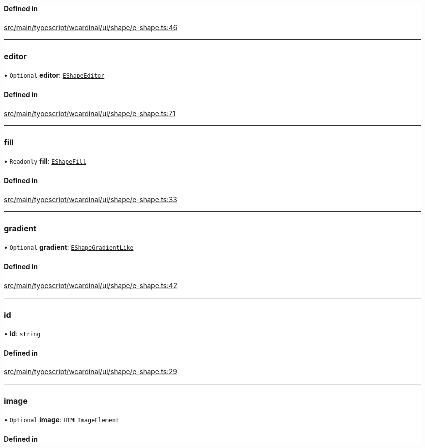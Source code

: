 #### Defined in

[src/main/typescript/wcardinal/ui/shape/e-shape.ts:46](https://github.com/winter-cardinal/winter-cardinal-ui/blob/v0.155.0/src/main/typescript/wcardinal/ui/shape/e-shape.ts#L46)

___

### editor

• `Optional` **editor**: [`EShapeEditor`](../classes/EShapeEditor.md)

#### Defined in

[src/main/typescript/wcardinal/ui/shape/e-shape.ts:71](https://github.com/winter-cardinal/winter-cardinal-ui/blob/v0.155.0/src/main/typescript/wcardinal/ui/shape/e-shape.ts#L71)

___

### fill

• `Readonly` **fill**: [`EShapeFill`](EShapeFill.md)

#### Defined in

[src/main/typescript/wcardinal/ui/shape/e-shape.ts:33](https://github.com/winter-cardinal/winter-cardinal-ui/blob/v0.155.0/src/main/typescript/wcardinal/ui/shape/e-shape.ts#L33)

___

### gradient

• `Optional` **gradient**: [`EShapeGradientLike`](EShapeGradientLike.md)

#### Defined in

[src/main/typescript/wcardinal/ui/shape/e-shape.ts:42](https://github.com/winter-cardinal/winter-cardinal-ui/blob/v0.155.0/src/main/typescript/wcardinal/ui/shape/e-shape.ts#L42)

___

### id

• **id**: `string`

#### Defined in

[src/main/typescript/wcardinal/ui/shape/e-shape.ts:29](https://github.com/winter-cardinal/winter-cardinal-ui/blob/v0.155.0/src/main/typescript/wcardinal/ui/shape/e-shape.ts#L29)

___

### image

• `Optional` **image**: `HTMLImageElement`

#### Defined in
